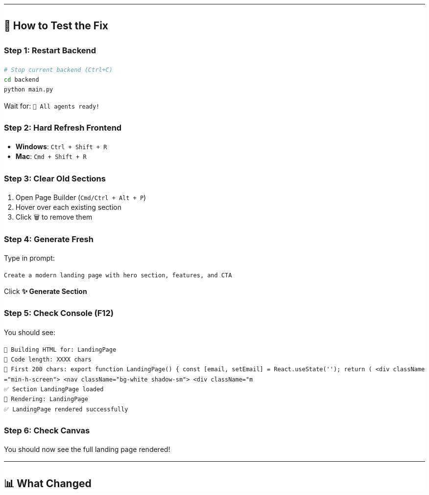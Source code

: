 ```html
```

---

## 🚀 **How to Test the Fix**

### **Step 1: Restart Backend**
```bash
# Stop current backend (Ctrl+C)
cd backend
python main.py
```

Wait for: `🎉 All agents ready!`

### **Step 2: Hard Refresh Frontend**
- **Windows**: `Ctrl + Shift + R`
- **Mac**: `Cmd + Shift + R`

### **Step 3: Clear Old Sections**
1. Open Page Builder (`Cmd/Ctrl + Alt + P`)
2. Hover over each existing section
3. Click 🗑️ to remove them

### **Step 4: Generate Fresh**
Type in prompt:
```
Create a modern landing page with hero section, features, and CTA
```

Click **✨ Generate Section**

### **Step 5: Check Console (F12)**
You should see:
```
🔨 Building HTML for: LandingPage
📝 Code length: XXXX chars
📄 First 200 chars: export function LandingPage() { const [email, setEmail] = React.useState(''); return ( <div className="min-h-screen"> <nav className="bg-white shadow-sm"> <div className="m
✅ Section LandingPage loaded
🚀 Rendering: LandingPage
✅ LandingPage rendered successfully
```

### **Step 6: Check Canvas**
You should now see the full landing page rendered!

---

## 📊 **What Changed**
